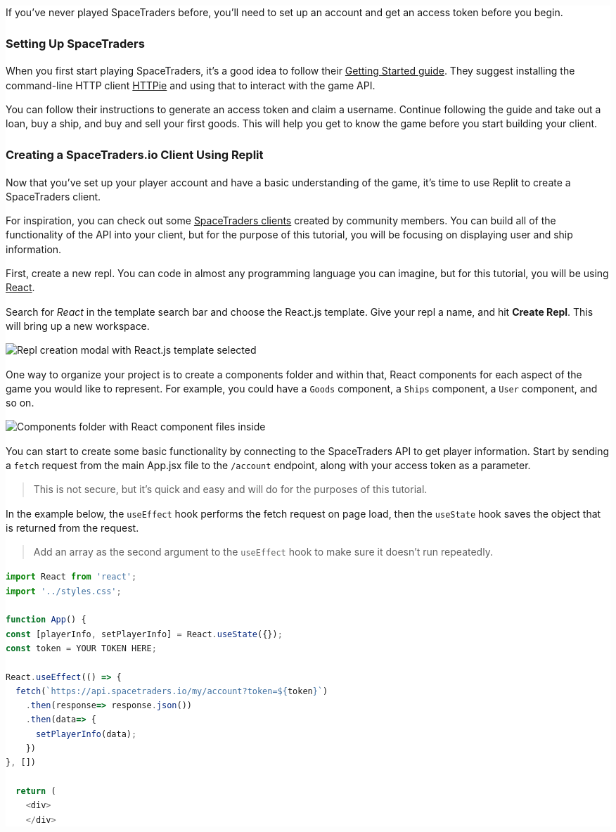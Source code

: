 If you’ve never played SpaceTraders before, you’ll need to set up an account and get an access token before you begin. 

### Setting Up SpaceTraders

When you first start playing SpaceTraders, it’s a good idea to follow their [Getting Started guide](https://spacetraders.io/docs/guide). They suggest installing the command-line HTTP client [HTTPie](https://httpie.io/docs#installation) and using that to interact with the game API. 

You can follow their instructions to generate an access token and claim a username. Continue following the guide and take out a loan, buy a ship, and buy and sell your first goods. This will help you get to know the game before you start building your client.

### Creating a SpaceTraders.io Client Using Replit

Now that you’ve set up your player account and have a basic understanding of the game, it’s time to use Replit to create a SpaceTraders client. 

For inspiration, you can check out some [SpaceTraders clients](https://github.com/SpaceTradersAPI/awesome-spacetraders) created by community members. You can build all of the functionality of the API into your client, but for the purpose of this tutorial, you will be focusing on displaying user and ship information.

First, create a new repl. You can code in almost any programming language you can imagine, but for this tutorial, you will be using [React](https://reactjs.org). 

Search for *React* in the template search bar and choose the React.js template. Give your repl a name, and hit **Create Repl**. This will bring up a new workspace.

![Repl creation modal with React.js template selected](https://i.imgur.com/WcLi1r1.png)

One way to organize your project is to create a components folder and within that, React components for each aspect of the game you would like to represent. For example, you could have a `Goods` component, a `Ships` component, a `User` component, and so on. 

![Components folder with React component files inside](https://i.imgur.com/vbHXNKd.png)

You can start to create some basic functionality by connecting to the SpaceTraders API to get player information. Start by sending a `fetch` request from the main App.jsx file to the `/account` endpoint, along with your access token as a parameter.

> This is not secure, but it’s quick and easy and will do for the purposes of this tutorial. 

In the example below, the `useEffect` hook performs the fetch request on page load, then the `useState` hook saves the object that is returned from the request. 

> Add an array as the second argument to the `useEffect` hook to make sure it doesn’t run repeatedly. 

```javascript
import React from 'react';
import '../styles.css';

function App() {
const [playerInfo, setPlayerInfo] = React.useState({});
const token = YOUR TOKEN HERE;

React.useEffect(() => {
  fetch(`https://api.spacetraders.io/my/account?token=${token}`)
    .then(response=> response.json())
    .then(data=> {
      setPlayerInfo(data);
    })
}, [])

  return (
    <div>
    </div>
```